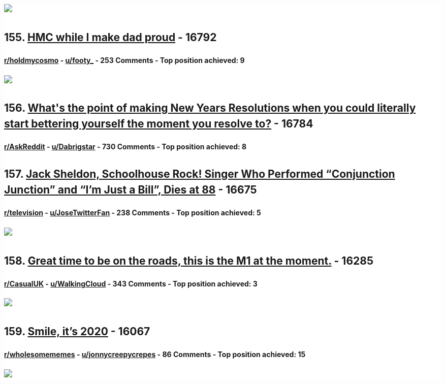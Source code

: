 <a href="https://historydaily.org/the-president-and-the-mole-people"><img src="https://b.thumbs.redditmedia.com/1kKZWNrLrG5y5FpSDJD6PluAygFkMZ49jHZdXY19_go.jpg"></img></a>

## 155. [HMC while I make dad proud](http://reddit.com/r/holdmycosmo/comments/eiq9jg/hmc_while_i_make_dad_proud/) - 16792
#### [r/holdmycosmo](http://reddit.com/r/holdmycosmo) - [u/footy_](http://reddit.com/u/footy_) - 253 Comments - Top position achieved: 9

<a href="https://v.redd.it/lgk2ds3e86841"><img src="https://b.thumbs.redditmedia.com/3s-N_utRu_TTYFWuZTL58pBMz74qZqRb2EzeRcfubuE.jpg"></img></a>

## 156. [What's the point of making New Years Resolutions when you could literally start bettering yourself the moment you resolve to?](http://reddit.com/r/AskReddit/comments/eii204/whats_the_point_of_making_new_years_resolutions/) - 16784
#### [r/AskReddit](http://reddit.com/r/AskReddit) - [u/Dabrigstar](http://reddit.com/u/Dabrigstar) - 730 Comments - Top position achieved: 8

## 157. [Jack Sheldon, Schoolhouse Rock! Singer Who Performed “Conjunction Junction” and “I’m Just a Bill”, Dies at 88](http://reddit.com/r/television/comments/eicr5p/jack_sheldon_schoolhouse_rock_singer_who/) - 16675
#### [r/television](http://reddit.com/r/television) - [u/JoseTwitterFan](http://reddit.com/u/JoseTwitterFan) - 238 Comments - Top position achieved: 5

<a href="https://consequenceofsound.net/2019/12/jack-sheldon-dead/"><img src="https://b.thumbs.redditmedia.com/EsQedYvd2rRbnh0QgC0asBDJ0d8Mlrfv8hggvBj1Gxw.jpg"></img></a>

## 158. [Great time to be on the roads, this is the M1 at the moment.](http://reddit.com/r/CasualUK/comments/eigrqx/great_time_to_be_on_the_roads_this_is_the_m1_at/) - 16285
#### [r/CasualUK](http://reddit.com/r/CasualUK) - [u/WalkingCloud](http://reddit.com/u/WalkingCloud) - 343 Comments - Top position achieved: 3

<a href="https://i.imgur.com/iRYlWIJ.jpg"><img src="https://b.thumbs.redditmedia.com/Nak599y5OjrCmhWQP5MAfheN8n06-zDj5xuiobu1KTM.jpg"></img></a>

## 159. [Smile, it’s 2020](http://reddit.com/r/wholesomememes/comments/eigwot/smile_its_2020/) - 16067
#### [r/wholesomememes](http://reddit.com/r/wholesomememes) - [u/jonnycreepycrepes](http://reddit.com/u/jonnycreepycrepes) - 86 Comments - Top position achieved: 15

<a href="https://i.redd.it/zn395ao075841.jpg"><img src="https://b.thumbs.redditmedia.com/wwhO1cb7qi28Q_oragHltgaMfFookre5Yr0b9nuQlRA.jpg"></img></a>
